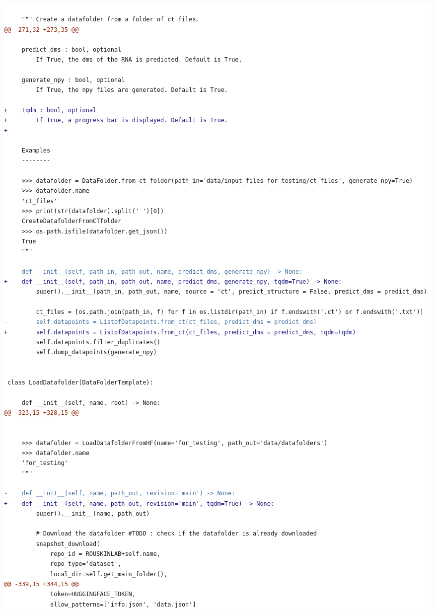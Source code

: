 ```diff
 
     """ Create a datafolder from a folder of ct files.
@@ -271,32 +273,35 @@
 
     predict_dms : bool, optional
         If True, the dms of the RNA is predicted. Default is True.
 
     generate_npy : bool, optional
         If True, the npy files are generated. Default is True.
 
+    tqdm : bool, optional
+        If True, a progress bar is displayed. Default is True.
+
 
     Examples
     --------
 
     >>> datafolder = DataFolder.from_ct_folder(path_in='data/input_files_for_testing/ct_files', generate_npy=True)
     >>> datafolder.name
     'ct_files'
     >>> print(str(datafolder).split(' ')[0])
     CreateDatafolderFromCTfolder
     >>> os.path.isfile(datafolder.get_json())
     True
     """
 
-    def __init__(self, path_in, path_out, name, predict_dms, generate_npy) -> None:
+    def __init__(self, path_in, path_out, name, predict_dms, generate_npy, tqdm=True) -> None:
         super().__init__(path_in, path_out, name, source = 'ct', predict_structure = False, predict_dms = predict_dms)
 
         ct_files = [os.path.join(path_in, f) for f in os.listdir(path_in) if f.endswith('.ct') or f.endswith('.txt')]
-        self.datapoints = ListofDatapoints.from_ct(ct_files, predict_dms = predict_dms)
+        self.datapoints = ListofDatapoints.from_ct(ct_files, predict_dms = predict_dms, tqdm=tqdm)
         self.datapoints.filter_duplicates()
         self.dump_datapoints(generate_npy)
 
 
 class LoadDatafolder(DataFolderTemplate):
 
     def __init__(self, name, root) -> None:
@@ -323,15 +328,15 @@
     --------
 
     >>> datafolder = LoadDatafolderFromHF(name='for_testing', path_out='data/datafolders')
     >>> datafolder.name
     'for_testing'
     """
 
-    def __init__(self, name, path_out, revision='main') -> None:
+    def __init__(self, name, path_out, revision='main', tqdm=True) -> None:
         super().__init__(name, path_out)
 
         # Download the datafolder #TODO : check if the datafolder is already downloaded
         snapshot_download(
             repo_id = ROUSKINLAB+self.name,
             repo_type='dataset',
             local_dir=self.get_main_folder(),
@@ -339,15 +344,15 @@
             token=HUGGINGFACE_TOKEN,
             allow_patterns=['info.json', 'data.json']
```